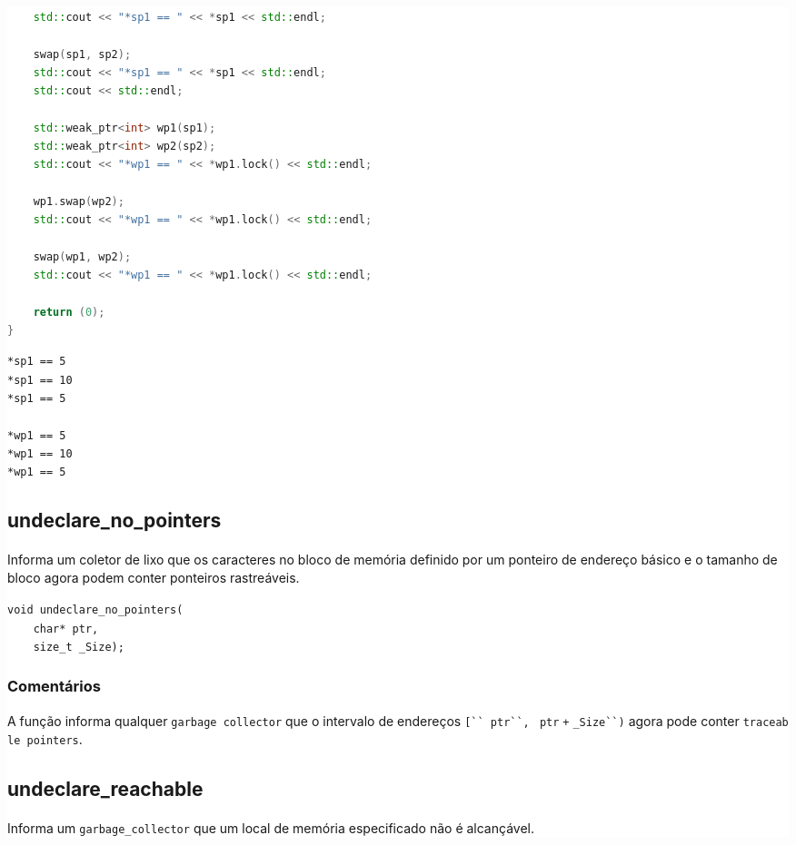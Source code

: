 ```cpp  
    std::cout << "*sp1 == " << *sp1 << std::endl;

    swap(sp1, sp2);
    std::cout << "*sp1 == " << *sp1 << std::endl;
    std::cout << std::endl;

    std::weak_ptr<int> wp1(sp1);
    std::weak_ptr<int> wp2(sp2);
    std::cout << "*wp1 == " << *wp1.lock() << std::endl;

    wp1.swap(wp2);
    std::cout << "*wp1 == " << *wp1.lock() << std::endl;

    swap(wp1, wp2);
    std::cout << "*wp1 == " << *wp1.lock() << std::endl;

    return (0);
}

```  
  
```Output  
*sp1 == 5  
*sp1 == 10  
*sp1 == 5  
  
*wp1 == 5  
*wp1 == 10  
*wp1 == 5  
```  
  
##  <a name="a-nameundeclarenopointersa--undeclarenopointers"></a><a name="undeclare_no_pointers"></a>  undeclare_no_pointers  
 Informa um coletor de lixo que os caracteres no bloco de memória definido por um ponteiro de endereço básico e o tamanho de bloco agora podem conter ponteiros rastreáveis.  
  
```  
void undeclare_no_pointers(
    char* ptr,   
    size_t _Size);
```  
  
### <a name="remarks"></a>Comentários  
 A função informa qualquer `garbage collector` que o intervalo de endereços `[`` ptr``,` ` ptr` `+` `_Size``)` agora pode conter `traceable pointers`.  
  
##  <a name="a-nameundeclarereachablea--undeclarereachable"></a><a name="undeclare_reachable"></a>  undeclare_reachable  
 Informa um `garbage_collector` que um local de memória especificado não é alcançável.  
  